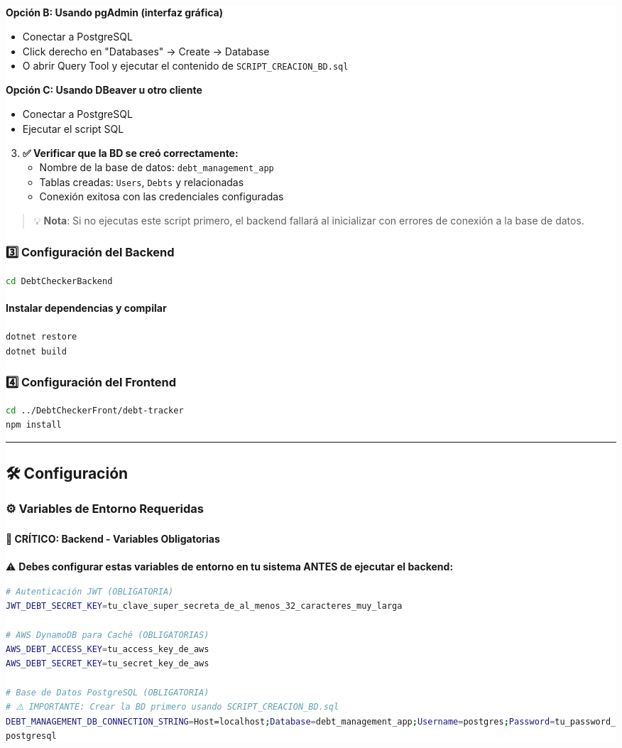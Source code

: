    **Opción B: Usando pgAdmin (interfaz gráfica)**
   - Conectar a PostgreSQL
   - Click derecho en "Databases" → Create → Database
   - O abrir Query Tool y ejecutar el contenido de `SCRIPT_CREACION_BD.sql`
   
   **Opción C: Usando DBeaver u otro cliente**
   - Conectar a PostgreSQL
   - Ejecutar el script SQL

3. **✅ Verificar que la BD se creó correctamente:**
   - Nombre de la base de datos: `debt_management_app`
   - Tablas creadas: `Users`, `Debts` y relacionadas
   - Conexión exitosa con las credenciales configuradas

> 💡 **Nota**: Si no ejecutas este script primero, el backend fallará al inicializar con errores de conexión a la base de datos.

### 3️⃣ Configuración del Backend

```bash
cd DebtCheckerBackend
```

#### Instalar dependencias y compilar
```bash
dotnet restore
dotnet build
```

### 4️⃣ Configuración del Frontend

```bash
cd ../DebtCheckerFront/debt-tracker
npm install
```

---

## 🛠️ Configuración

### ⚙️ Variables de Entorno Requeridas

#### 🔴 **CRÍTICO**: Backend - Variables Obligatorias

⚠️ **Debes configurar estas variables de entorno en tu sistema ANTES de ejecutar el backend:**

```bash
# Autenticación JWT (OBLIGATORIA)
JWT_DEBT_SECRET_KEY=tu_clave_super_secreta_de_al_menos_32_caracteres_muy_larga

# AWS DynamoDB para Caché (OBLIGATORIAS)
AWS_DEBT_ACCESS_KEY=tu_access_key_de_aws
AWS_DEBT_SECRET_KEY=tu_secret_key_de_aws

# Base de Datos PostgreSQL (OBLIGATORIA)
# ⚠️ IMPORTANTE: Crear la BD primero usando SCRIPT_CREACION_BD.sql
DEBT_MANAGEMENT_DB_CONNECTION_STRING=Host=localhost;Database=debt_management_app;Username=postgres;Password=tu_password_postgresql
```
